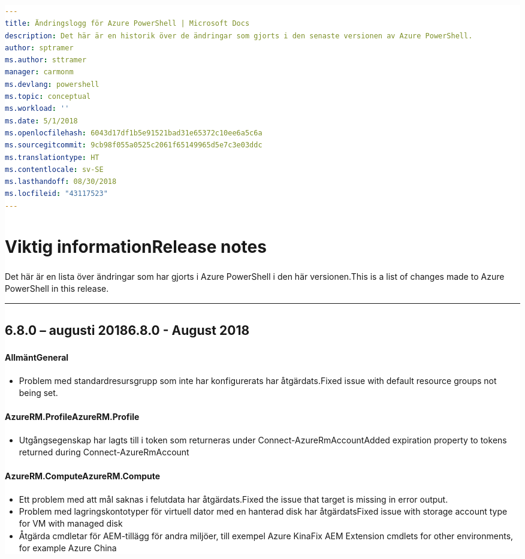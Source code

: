 ```yaml
---
title: Ändringslogg för Azure PowerShell | Microsoft Docs
description: Det här är en historik över de ändringar som gjorts i den senaste versionen av Azure PowerShell.
author: sptramer
ms.author: sttramer
manager: carmonm
ms.devlang: powershell
ms.topic: conceptual
ms.workload: ''
ms.date: 5/1/2018
ms.openlocfilehash: 6043d17df1b5e91521bad31e65372c10ee6a5c6a
ms.sourcegitcommit: 9cb98f055a0525c2061f65149965d5e7c3e03ddc
ms.translationtype: HT
ms.contentlocale: sv-SE
ms.lasthandoff: 08/30/2018
ms.locfileid: "43117523"
---
```

# <a name="release-notes"></a><span data-ttu-id="faf11-103">Viktig information</span><span class="sxs-lookup"><span data-stu-id="faf11-103">Release notes</span></span>

<span data-ttu-id="faf11-104">Det här är en lista över ändringar som har gjorts i Azure PowerShell i den här versionen.</span><span class="sxs-lookup"><span data-stu-id="faf11-104">This is a list of changes made to Azure PowerShell in this release.</span></span>

---
## <a name="680---august-2018"></a><span data-ttu-id="faf11-105">6.8.0 – augusti 2018</span><span class="sxs-lookup"><span data-stu-id="faf11-105">6.8.0 - August 2018</span></span>
#### <a name="general"></a><span data-ttu-id="faf11-106">Allmänt</span><span class="sxs-lookup"><span data-stu-id="faf11-106">General</span></span>
* <span data-ttu-id="faf11-107">Problem med standardresursgrupp som inte har konfigurerats har åtgärdats.</span><span class="sxs-lookup"><span data-stu-id="faf11-107">Fixed issue with default resource groups not being set.</span></span>

#### <a name="azurermprofile"></a><span data-ttu-id="faf11-108">AzureRM.Profile</span><span class="sxs-lookup"><span data-stu-id="faf11-108">AzureRM.Profile</span></span>
* <span data-ttu-id="faf11-109">Utgångsegenskap har lagts till i token som returneras under Connect-AzureRmAccount</span><span class="sxs-lookup"><span data-stu-id="faf11-109">Added expiration property to tokens returned during Connect-AzureRmAccount</span></span>

#### <a name="azurermcompute"></a><span data-ttu-id="faf11-110">AzureRM.Compute</span><span class="sxs-lookup"><span data-stu-id="faf11-110">AzureRM.Compute</span></span>
* <span data-ttu-id="faf11-111">Ett problem med att mål saknas i felutdata har åtgärdats.</span><span class="sxs-lookup"><span data-stu-id="faf11-111">Fixed the issue that target is missing in error output.</span></span>
* <span data-ttu-id="faf11-112">Problem med lagringskontotyper för virtuell dator med en hanterad disk har åtgärdats</span><span class="sxs-lookup"><span data-stu-id="faf11-112">Fixed issue with storage account type for VM with managed disk</span></span>
* <span data-ttu-id="faf11-113">Åtgärda cmdletar för AEM-tillägg för andra miljöer, till exempel Azure Kina</span><span class="sxs-lookup"><span data-stu-id="faf11-113">Fix AEM Extension cmdlets for other environments, for example Azure China</span></span>
